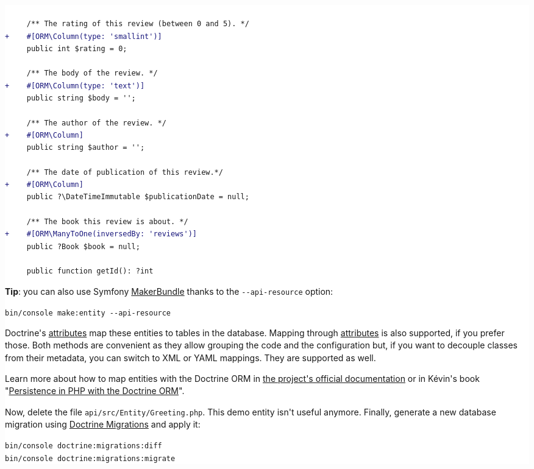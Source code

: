 ```diff

     /** The rating of this review (between 0 and 5). */
+    #[ORM\Column(type: 'smallint')]
     public int $rating = 0;

     /** The body of the review. */
+    #[ORM\Column(type: 'text')]
     public string $body = '';

     /** The author of the review. */
+    #[ORM\Column]
     public string $author = '';

     /** The date of publication of this review.*/
+    #[ORM\Column]
     public ?\DateTimeImmutable $publicationDate = null;

     /** The book this review is about. */
+    #[ORM\ManyToOne(inversedBy: 'reviews')]
     public ?Book $book = null;

     public function getId(): ?int
```

**Tip**: you can also use Symfony [MakerBundle](https://symfonycasts.com/screencast/symfony-fundamentals/maker-command?cid=apip) thanks to the `--api-resource` option:

```console
bin/console make:entity --api-resource
```

Doctrine's [attributes](https://www.doctrine-project.org/projects/doctrine-orm/en/current/reference/attributes-reference.html) map these entities to tables in the database.
Mapping through [attributes](https://www.doctrine-project.org/projects/doctrine-orm/en/current/reference/attributes-reference.html) is also supported, if you prefer those.
Both methods are convenient as they allow grouping the code and the configuration but, if you want to decouple classes from their metadata, you can switch to XML or YAML mappings.
They are supported as well.

Learn more about how to map entities with the Doctrine ORM in [the project's official documentation](https://docs.doctrine-project.org/projects/doctrine-orm/en/current/reference/association-mapping.html)
or in Kévin's book "[Persistence in PHP with the Doctrine ORM](https://www.amazon.fr/gp/product/B00HEGSKYQ/ref=as_li_tl?ie=UTF8&camp=1642&creative=6746&creativeASIN=B00HEGSKYQ&linkCode=as2&tag=kevidung-21)".

Now, delete the file `api/src/Entity/Greeting.php`. This demo entity isn't useful anymore.
Finally, generate a new database migration using [Doctrine Migrations](https://symfony.com/doc/current/doctrine.html#migrations-creating-the-database-tables-schema) and apply it:

```console
bin/console doctrine:migrations:diff
bin/console doctrine:migrations:migrate
```
